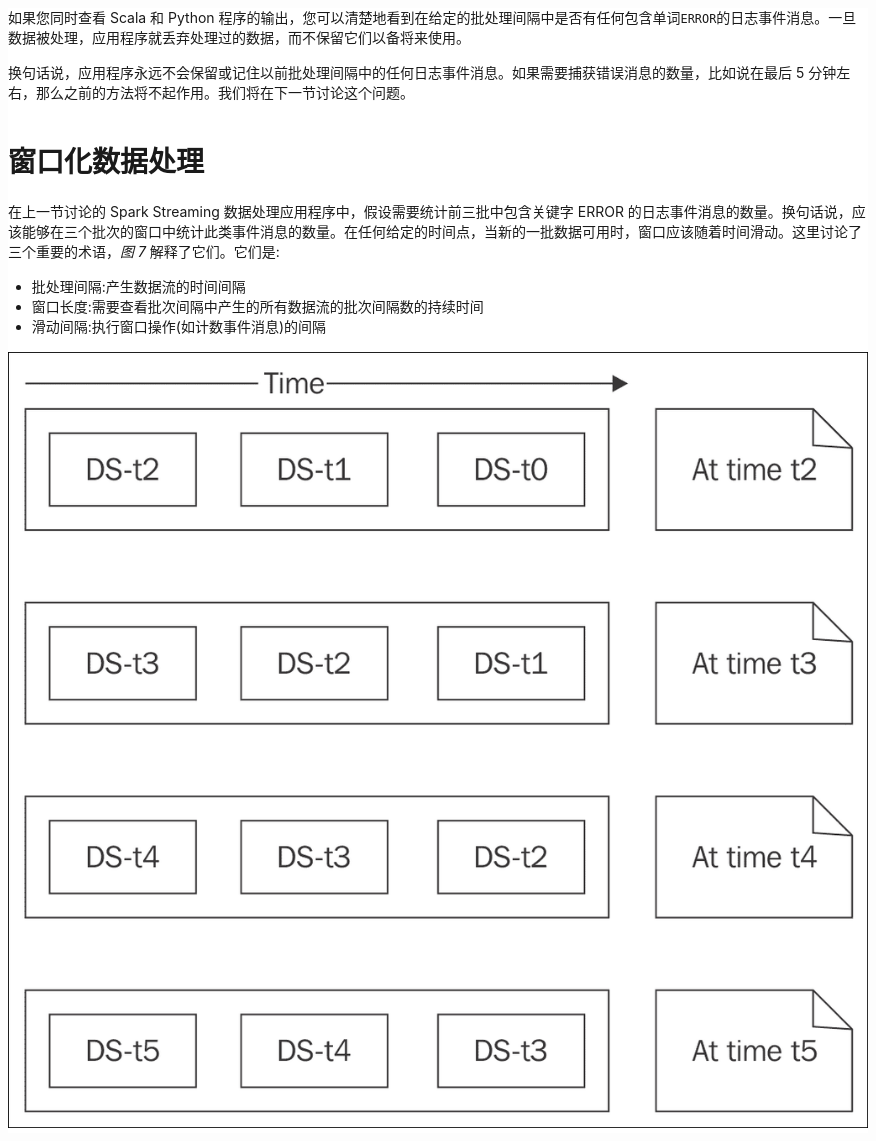 如果您同时查看 Scala 和 Python 程序的输出，您可以清楚地看到在给定的批处理间隔中是否有任何包含单词`ERROR`的日志事件消息。一旦数据被处理，应用程序就丢弃处理过的数据，而不保留它们以备将来使用。

换句话说，应用程序永远不会保留或记住以前批处理间隔中的任何日志事件消息。如果需要捕获错误消息的数量，比如说在最后 5 分钟左右，那么之前的方法将不起作用。我们将在下一节讨论这个问题。

# 窗口化数据处理

在上一节讨论的 Spark Streaming 数据处理应用程序中，假设需要统计前三批中包含关键字 ERROR 的日志事件消息的数量。换句话说，应该能够在三个批次的窗口中统计此类事件消息的数量。在任何给定的时间点，当新的一批数据可用时，窗口应该随着时间滑动。这里讨论了三个重要的术语，*图 7* 解释了它们。它们是:

*   批处理间隔:产生数据流的时间间隔
*   窗口长度:需要查看批次间隔中产生的所有数据流的批次间隔数的持续时间
*   滑动间隔:执行窗口操作(如计数事件消息)的间隔

![Windowed data processing](img/image_06_011.jpg)
